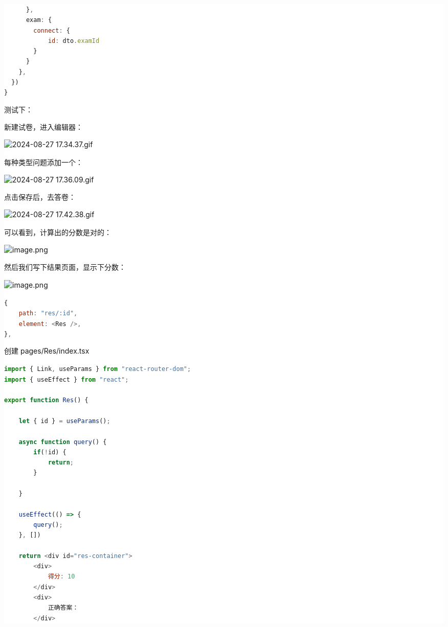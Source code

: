 ```javascript
      },
      exam: {
        connect: {
            id: dto.examId
        }
      }
    },
  })
}
```
测试下：

新建试卷，进入编辑器：

![2024-08-27 17.34.37.gif](https://p9-juejin.byteimg.com/tos-cn-i-k3u1fbpfcp/f74743119ef14c9bbdab100c134ccc2f~tplv-k3u1fbpfcp-jj-mark:0:0:0:0:q75.image#?w=2832&h=1150&s=738113&e=gif&f=63&b=fefefe)

每种类型问题添加一个：

![2024-08-27 17.36.09.gif](https://p1-juejin.byteimg.com/tos-cn-i-k3u1fbpfcp/bbe70aece07441c6995d923439f4a357~tplv-k3u1fbpfcp-jj-mark:0:0:0:0:q75.image#?w=2832&h=1150&s=543410&e=gif&f=70&b=fefefe)

点击保存后，去答卷：

![2024-08-27 17.42.38.gif](https://p6-juejin.byteimg.com/tos-cn-i-k3u1fbpfcp/262772e5c3784f0399d3bf713df92596~tplv-k3u1fbpfcp-jj-mark:0:0:0:0:q75.image#?w=2832&h=1150&s=773958&e=gif&f=70&b=fefefe)

可以看到，计算出的分数是对的：

![image.png](https://p6-juejin.byteimg.com/tos-cn-i-k3u1fbpfcp/09f19212459d492a9c42852ca6592e2a~tplv-k3u1fbpfcp-jj-mark:0:0:0:0:q75.image#?w=1690&h=274&s=126634&e=png&b=f8f8f8)

然后我们写下结果页面，显示下分数：

![image.png](https://p6-juejin.byteimg.com/tos-cn-i-k3u1fbpfcp/d1644516568c4218aac873d586e8bf43~tplv-k3u1fbpfcp-jj-mark:0:0:0:0:q75.image#?w=932&h=796&s=107667&e=png&b=1f1f1f)

```javascript
{
    path: "res/:id",
    element: <Res />,
},
```
创建 pages/Res/index.tsx

```javascript
import { Link, useParams } from "react-router-dom";
import { useEffect } from "react";

export function Res() {

    let { id } = useParams();

    async function query() {
        if(!id) {
            return;
        }

    }

    useEffect(() => {
        query();        
    }, [])

    return <div id="res-container">
        <div>
            得分: 10
        </div>
        <div>
            正确答案：
        </div>
```